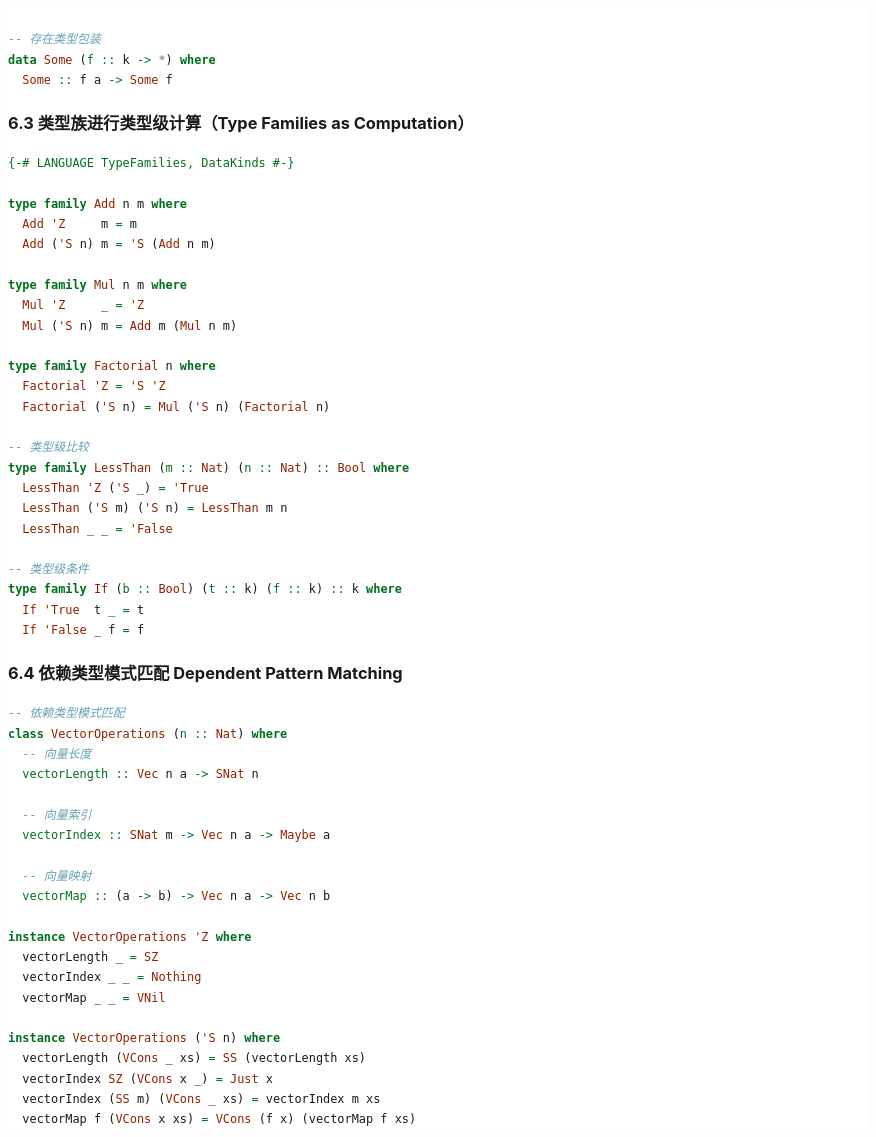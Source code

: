 ```haskell

-- 存在类型包装
data Some (f :: k -> *) where
  Some :: f a -> Some f
```

### 6.3 类型族进行类型级计算（Type Families as Computation）

```haskell
{-# LANGUAGE TypeFamilies, DataKinds #-}

type family Add n m where
  Add 'Z     m = m
  Add ('S n) m = 'S (Add n m)

type family Mul n m where
  Mul 'Z     _ = 'Z
  Mul ('S n) m = Add m (Mul n m)

type family Factorial n where
  Factorial 'Z = 'S 'Z
  Factorial ('S n) = Mul ('S n) (Factorial n)

-- 类型级比较
type family LessThan (m :: Nat) (n :: Nat) :: Bool where
  LessThan 'Z ('S _) = 'True
  LessThan ('S m) ('S n) = LessThan m n
  LessThan _ _ = 'False

-- 类型级条件
type family If (b :: Bool) (t :: k) (f :: k) :: k where
  If 'True  t _ = t
  If 'False _ f = f
```

### 6.4 依赖类型模式匹配 Dependent Pattern Matching

```haskell
-- 依赖类型模式匹配
class VectorOperations (n :: Nat) where
  -- 向量长度
  vectorLength :: Vec n a -> SNat n
  
  -- 向量索引
  vectorIndex :: SNat m -> Vec n a -> Maybe a
  
  -- 向量映射
  vectorMap :: (a -> b) -> Vec n a -> Vec n b

instance VectorOperations 'Z where
  vectorLength _ = SZ
  vectorIndex _ _ = Nothing
  vectorMap _ _ = VNil

instance VectorOperations ('S n) where
  vectorLength (VCons _ xs) = SS (vectorLength xs)
  vectorIndex SZ (VCons x _) = Just x
  vectorIndex (SS m) (VCons _ xs) = vectorIndex m xs
  vectorMap f (VCons x xs) = VCons (f x) (vectorMap f xs)
```

